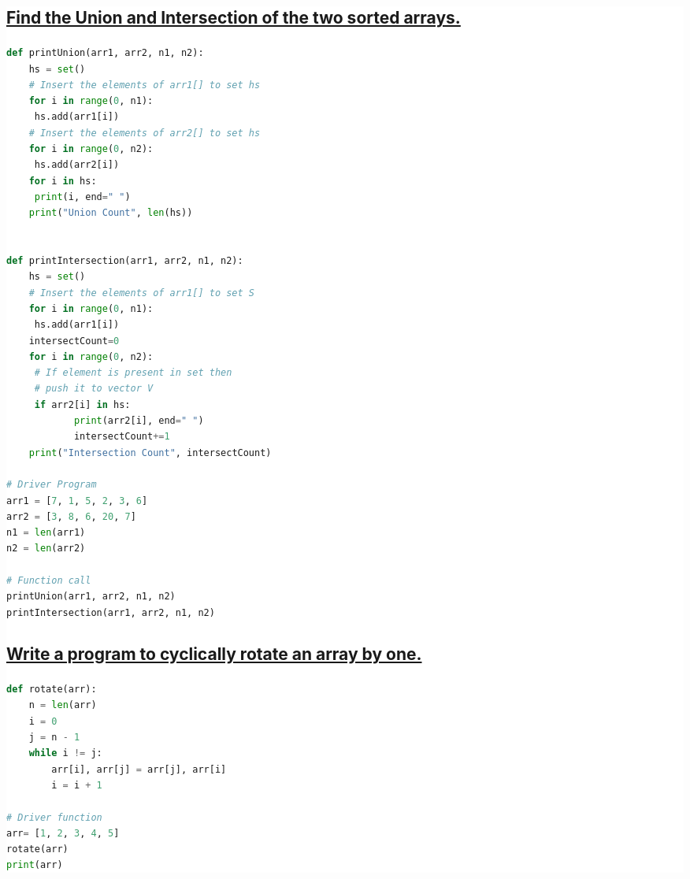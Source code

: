 ## [Find the Union and Intersection of the two sorted arrays.](https://practice.geeksforgeeks.org/problems/union-of-two-arrays/0)

```python
def printUnion(arr1, arr2, n1, n2):
    hs = set()
    # Insert the elements of arr1[] to set hs
    for i in range(0, n1):
     hs.add(arr1[i]) 
    # Insert the elements of arr2[] to set hs
    for i in range(0, n2):
     hs.add(arr2[i])
    for i in hs:
     print(i, end=" ")
    print("Union Count", len(hs))


def printIntersection(arr1, arr2, n1, n2):
    hs = set()  
    # Insert the elements of arr1[] to set S
    for i in range(0, n1):
     hs.add(arr1[i])
    intersectCount=0
    for i in range(0, n2):  
     # If element is present in set then
     # push it to vector V
     if arr2[i] in hs:
            print(arr2[i], end=" ")
            intersectCount+=1
    print("Intersection Count", intersectCount)

# Driver Program
arr1 = [7, 1, 5, 2, 3, 6]
arr2 = [3, 8, 6, 20, 7]
n1 = len(arr1)
n2 = len(arr2)

# Function call
printUnion(arr1, arr2, n1, n2)
printIntersection(arr1, arr2, n1, n2)

```

## [Write a program to cyclically rotate an array by one.](https://practice.geeksforgeeks.org/problems/cyclically-rotate-an-array-by-one/0)

```python
def rotate(arr):
    n = len(arr)
    i = 0
    j = n - 1
    while i != j:
        arr[i], arr[j] = arr[j], arr[i]
        i = i + 1
 
# Driver function
arr= [1, 2, 3, 4, 5]
rotate(arr)
print(arr)
```
